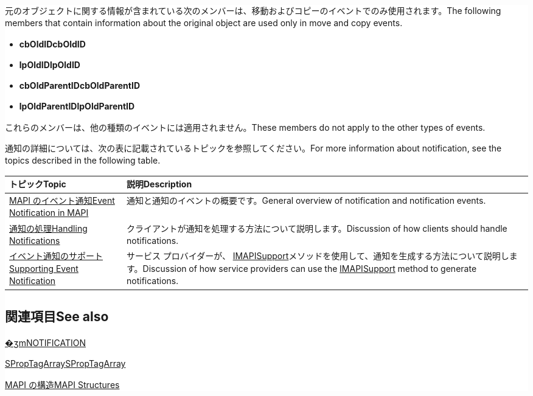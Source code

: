<span data-ttu-id="ecd5a-164">元のオブジェクトに関する情報が含まれている次のメンバーは、移動およびコピーのイベントでのみ使用されます。</span><span class="sxs-lookup"><span data-stu-id="ecd5a-164">The following members that contain information about the original object are used only in move and copy events.</span></span> 
  
- <span data-ttu-id="ecd5a-165">**cbOldID**</span><span class="sxs-lookup"><span data-stu-id="ecd5a-165">**cbOldID**</span></span>
    
- <span data-ttu-id="ecd5a-166">**lpOldID**</span><span class="sxs-lookup"><span data-stu-id="ecd5a-166">**lpOldID**</span></span>
    
- <span data-ttu-id="ecd5a-167">**cbOldParentID**</span><span class="sxs-lookup"><span data-stu-id="ecd5a-167">**cbOldParentID**</span></span>
    
- <span data-ttu-id="ecd5a-168">**lpOldParentID**</span><span class="sxs-lookup"><span data-stu-id="ecd5a-168">**lpOldParentID**</span></span>
    
<span data-ttu-id="ecd5a-169">これらのメンバーは、他の種類のイベントには適用されません。</span><span class="sxs-lookup"><span data-stu-id="ecd5a-169">These members do not apply to the other types of events.</span></span>
  
<span data-ttu-id="ecd5a-170">通知の詳細については、次の表に記載されているトピックを参照してください。</span><span class="sxs-lookup"><span data-stu-id="ecd5a-170">For more information about notification, see the topics described in the following table.</span></span>
  
|<span data-ttu-id="ecd5a-171">**トピック**</span><span class="sxs-lookup"><span data-stu-id="ecd5a-171">**Topic**</span></span>|<span data-ttu-id="ecd5a-172">**説明**</span><span class="sxs-lookup"><span data-stu-id="ecd5a-172">**Description**</span></span>|
|:-----|:-----|
|[<span data-ttu-id="ecd5a-173">MAPI のイベント通知</span><span class="sxs-lookup"><span data-stu-id="ecd5a-173">Event Notification in MAPI</span></span>](event-notification-in-mapi.md) <br/> |<span data-ttu-id="ecd5a-174">通知と通知のイベントの概要です。</span><span class="sxs-lookup"><span data-stu-id="ecd5a-174">General overview of notification and notification events.</span></span>  <br/> |
|[<span data-ttu-id="ecd5a-175">通知の処理</span><span class="sxs-lookup"><span data-stu-id="ecd5a-175">Handling Notifications</span></span>](handling-notifications.md) <br/> |<span data-ttu-id="ecd5a-176">クライアントが通知を処理する方法について説明します。</span><span class="sxs-lookup"><span data-stu-id="ecd5a-176">Discussion of how clients should handle notifications.</span></span>  <br/> |
|[<span data-ttu-id="ecd5a-177">イベント通知のサポート</span><span class="sxs-lookup"><span data-stu-id="ecd5a-177">Supporting Event Notification</span></span>](supporting-event-notification.md) <br/> |<span data-ttu-id="ecd5a-178">サービス プロバイダーが、 [IMAPISupport](imapisupportiunknown.md)メソッドを使用して、通知を生成する方法について説明します。</span><span class="sxs-lookup"><span data-stu-id="ecd5a-178">Discussion of how service providers can use the [IMAPISupport](imapisupportiunknown.md) method to generate notifications.</span></span>  <br/> |
   
## <a name="see-also"></a><span data-ttu-id="ecd5a-179">関連項目</span><span class="sxs-lookup"><span data-stu-id="ecd5a-179">See also</span></span>



[<span data-ttu-id="ecd5a-180">�ʒm</span><span class="sxs-lookup"><span data-stu-id="ecd5a-180">NOTIFICATION</span></span>](notification.md)
  
[<span data-ttu-id="ecd5a-181">SPropTagArray</span><span class="sxs-lookup"><span data-stu-id="ecd5a-181">SPropTagArray</span></span>](sproptagarray.md)


[<span data-ttu-id="ecd5a-182">MAPI の構造</span><span class="sxs-lookup"><span data-stu-id="ecd5a-182">MAPI Structures</span></span>](mapi-structures.md)


